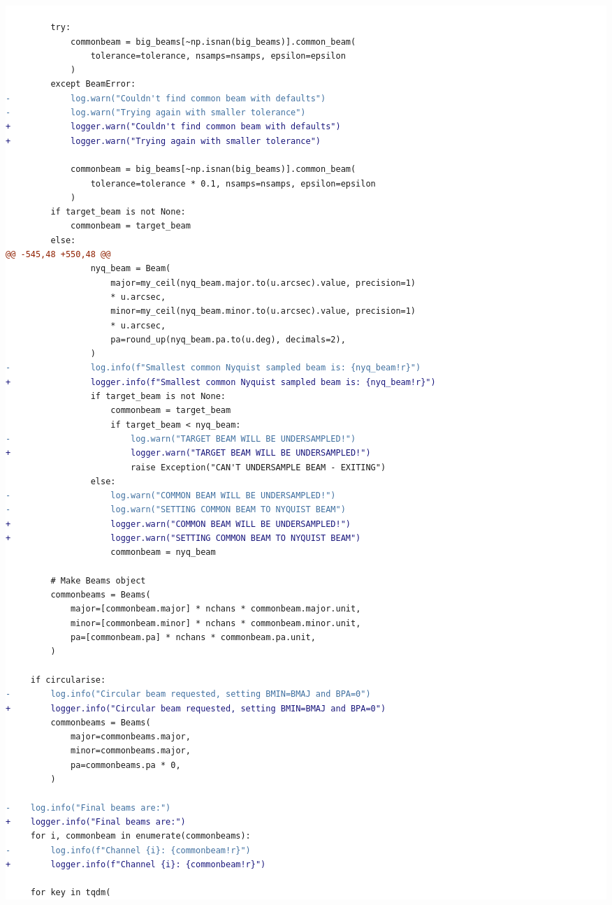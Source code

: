 ```diff
 
         try:
             commonbeam = big_beams[~np.isnan(big_beams)].common_beam(
                 tolerance=tolerance, nsamps=nsamps, epsilon=epsilon
             )
         except BeamError:
-            log.warn("Couldn't find common beam with defaults")
-            log.warn("Trying again with smaller tolerance")
+            logger.warn("Couldn't find common beam with defaults")
+            logger.warn("Trying again with smaller tolerance")
 
             commonbeam = big_beams[~np.isnan(big_beams)].common_beam(
                 tolerance=tolerance * 0.1, nsamps=nsamps, epsilon=epsilon
             )
         if target_beam is not None:
             commonbeam = target_beam
         else:
@@ -545,48 +550,48 @@
                 nyq_beam = Beam(
                     major=my_ceil(nyq_beam.major.to(u.arcsec).value, precision=1)
                     * u.arcsec,
                     minor=my_ceil(nyq_beam.minor.to(u.arcsec).value, precision=1)
                     * u.arcsec,
                     pa=round_up(nyq_beam.pa.to(u.deg), decimals=2),
                 )
-                log.info(f"Smallest common Nyquist sampled beam is: {nyq_beam!r}")
+                logger.info(f"Smallest common Nyquist sampled beam is: {nyq_beam!r}")
                 if target_beam is not None:
                     commonbeam = target_beam
                     if target_beam < nyq_beam:
-                        log.warn("TARGET BEAM WILL BE UNDERSAMPLED!")
+                        logger.warn("TARGET BEAM WILL BE UNDERSAMPLED!")
                         raise Exception("CAN'T UNDERSAMPLE BEAM - EXITING")
                 else:
-                    log.warn("COMMON BEAM WILL BE UNDERSAMPLED!")
-                    log.warn("SETTING COMMON BEAM TO NYQUIST BEAM")
+                    logger.warn("COMMON BEAM WILL BE UNDERSAMPLED!")
+                    logger.warn("SETTING COMMON BEAM TO NYQUIST BEAM")
                     commonbeam = nyq_beam
 
         # Make Beams object
         commonbeams = Beams(
             major=[commonbeam.major] * nchans * commonbeam.major.unit,
             minor=[commonbeam.minor] * nchans * commonbeam.minor.unit,
             pa=[commonbeam.pa] * nchans * commonbeam.pa.unit,
         )
 
     if circularise:
-        log.info("Circular beam requested, setting BMIN=BMAJ and BPA=0")
+        logger.info("Circular beam requested, setting BMIN=BMAJ and BPA=0")
         commonbeams = Beams(
             major=commonbeams.major,
             minor=commonbeams.major,
             pa=commonbeams.pa * 0,
         )
 
-    log.info("Final beams are:")
+    logger.info("Final beams are:")
     for i, commonbeam in enumerate(commonbeams):
-        log.info(f"Channel {i}: {commonbeam!r}")
+        logger.info(f"Channel {i}: {commonbeam!r}")
 
     for key in tqdm(
```
